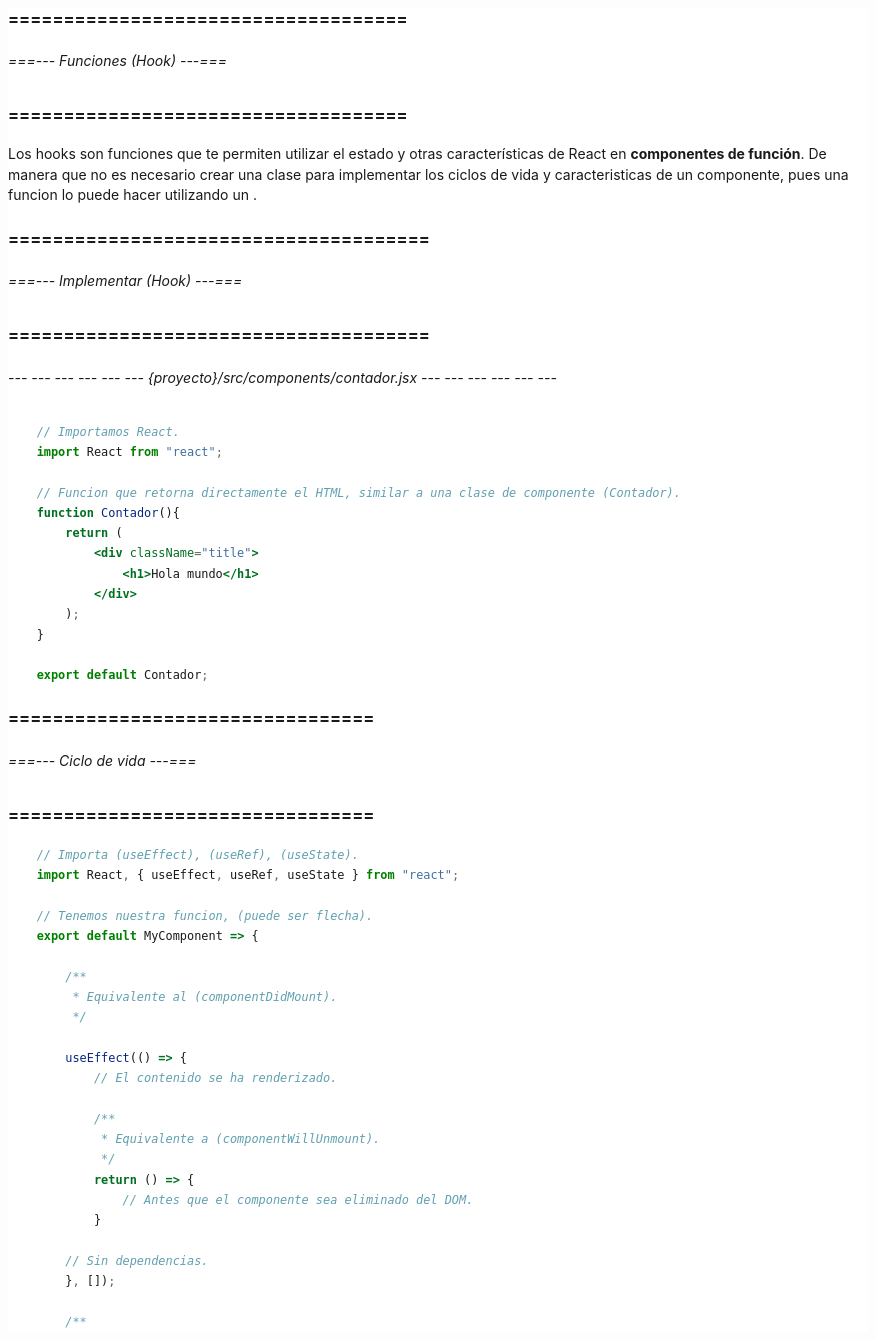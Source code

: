 ### ==================================== ###
###### ===--- Funciones (Hook) ---=== ######
### ==================================== ###

Los hooks son funciones que te permiten utilizar el estado y otras características de React en __componentes de función__.
De manera que no es necesario crear una clase [](class) para implementar los ciclos de vida y caracteristicas de 
un componente, pues una funcion lo puede hacer utilizando un [](hook).

### ====================================== ###
###### ===--- Implementar (Hook) ---=== ######
### ====================================== ###

###### --- --- --- --- --- --- {proyecto}/src/components/contador.jsx --- --- --- --- --- --- ######

```jsx
	// Importamos React.
	import React from "react";

	// Funcion que retorna directamente el HTML, similar a una clase de componente (Contador).
	function Contador(){
		return (
			<div className="title">
				<h1>Hola mundo</h1>
			</div>
		);
	}

	export default Contador;
```

### ================================= ###
###### ===--- Ciclo de vida ---=== ######
### ================================= ###

```jsx
	// Importa (useEffect), (useRef), (useState).
	import React, { useEffect, useRef, useState } from "react";

	// Tenemos nuestra funcion, (puede ser flecha).
	export default MyComponent => {

		/**
		 * Equivalente al (componentDidMount).
		 */

		useEffect(() => {
			// El contenido se ha renderizado.

			/**
			 * Equivalente a (componentWillUnmount).
			 */
			return () => {
				// Antes que el componente sea eliminado del DOM.
			}

		// Sin dependencias.
		}, []);

		/**
```